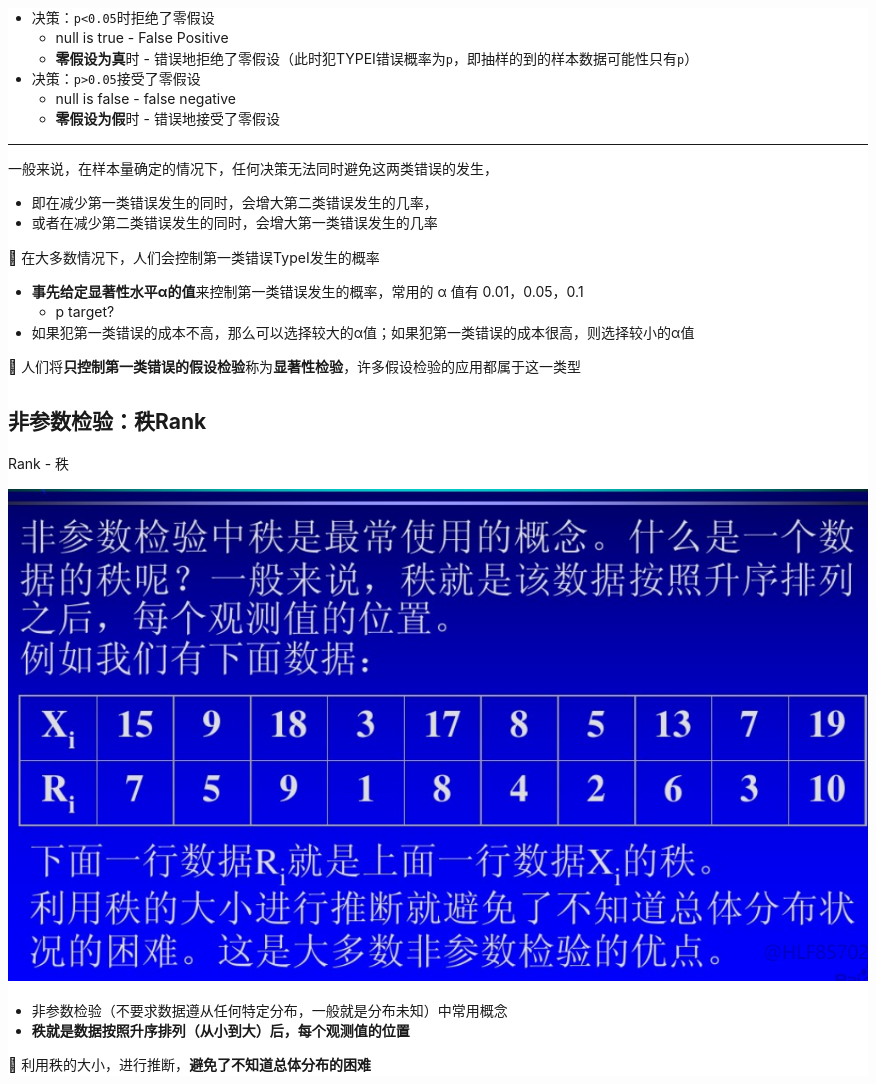 * 决策：`p<0.05`时拒绝了零假设
  * null is true - False Positive
  * **零假设为真**时 - 错误地拒绝了零假设（此时犯TYPEI错误概率为`p`，即抽样的到的样本数据可能性只有`p`）
* 决策：`p>0.05`接受了零假设
  * null is false - false negative
  * **零假设为假**时 - 错误地接受了零假设

---

一般来说，在样本量确定的情况下，任何决策无法同时避免这两类错误的发生，

* 即在减少第一类错误发生的同时，会增大第二类错误发生的几率，
* 或者在减少第二类错误发生的同时，会增大第一类错误发生的几率

🍊 在大多数情况下，人们会控制第一类错误TypeI发生的概率

* **事先给定显著性水平α的值**来控制第一类错误发生的概率，常用的 α 值有 0.01，0.05，0.1
  * p target?
* 如果犯第一类错误的成本不高，那么可以选择较大的α值；如果犯第一类错误的成本很高，则选择较小的α值

🍬 人们将**只控制第一类错误的假设检验**称为**显著性检验**，许多假设检验的应用都属于这一类型

## 非参数检验：秩Rank

Rank - 秩

![](/static/2020-12-02-19-07-54.png)

* 非参数检验（不要求数据遵从任何特定分布，一般就是分布未知）中常用概念
* **秩就是数据按照升序排列（从小到大）后，每个观测值的位置**

🍊 利用秩的大小，进行推断，**避免了不知道总体分布的困难**